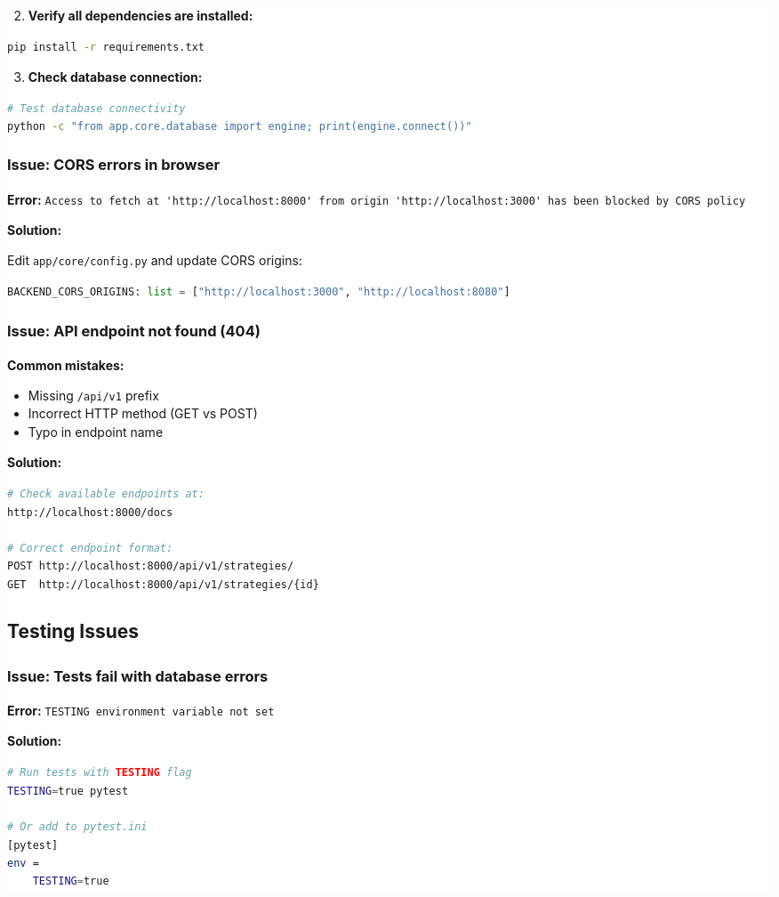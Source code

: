 2. **Verify all dependencies are installed:**
```bash
pip install -r requirements.txt
```

3. **Check database connection:**
```bash
# Test database connectivity
python -c "from app.core.database import engine; print(engine.connect())"
```

### Issue: CORS errors in browser

**Error:** `Access to fetch at 'http://localhost:8000' from origin 'http://localhost:3000' has been blocked by CORS policy`

**Solution:**

Edit `app/core/config.py` and update CORS origins:
```python
BACKEND_CORS_ORIGINS: list = ["http://localhost:3000", "http://localhost:8080"]
```

### Issue: API endpoint not found (404)

**Common mistakes:**
- Missing `/api/v1` prefix
- Incorrect HTTP method (GET vs POST)
- Typo in endpoint name

**Solution:**
```bash
# Check available endpoints at:
http://localhost:8000/docs

# Correct endpoint format:
POST http://localhost:8000/api/v1/strategies/
GET  http://localhost:8000/api/v1/strategies/{id}
```

## Testing Issues

### Issue: Tests fail with database errors

**Error:** `TESTING environment variable not set`

**Solution:**
```bash
# Run tests with TESTING flag
TESTING=true pytest

# Or add to pytest.ini
[pytest]
env = 
    TESTING=true
```
